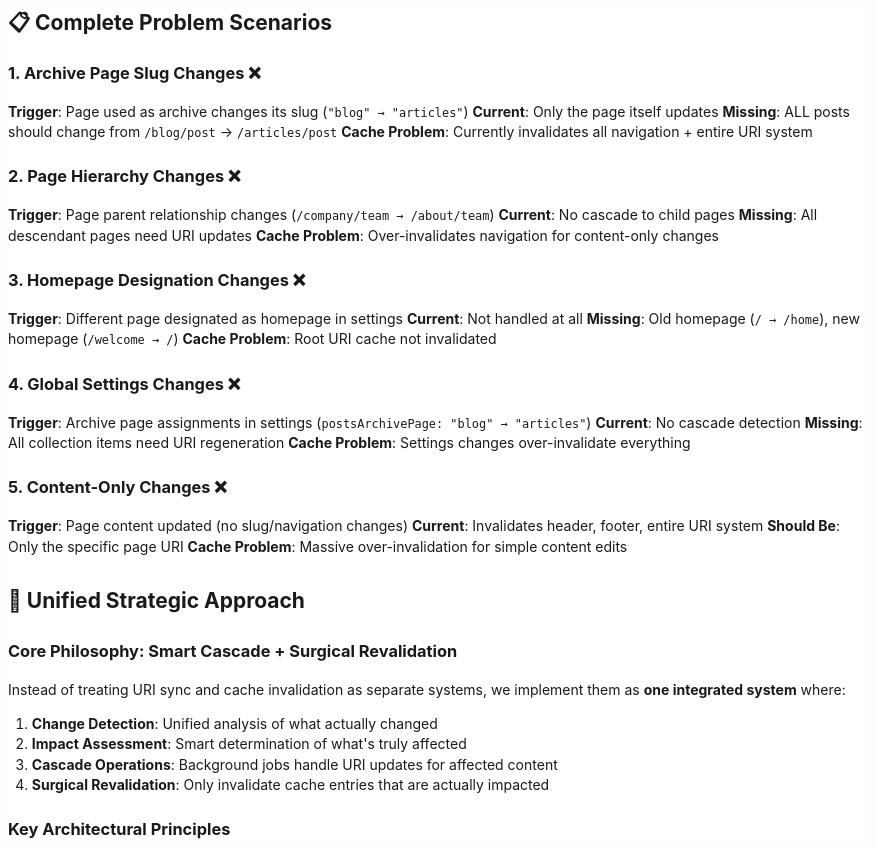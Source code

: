 ## 📋 **Complete Problem Scenarios**

### **1. Archive Page Slug Changes** ❌

**Trigger**: Page used as archive changes its slug (`"blog" → "articles"`)
**Current**: Only the page itself updates
**Missing**: ALL posts should change from `/blog/post` → `/articles/post`
**Cache Problem**: Currently invalidates all navigation + entire URI system

### **2. Page Hierarchy Changes** ❌

**Trigger**: Page parent relationship changes (`/company/team → /about/team`)
**Current**: No cascade to child pages
**Missing**: All descendant pages need URI updates
**Cache Problem**: Over-invalidates navigation for content-only changes

### **3. Homepage Designation Changes** ❌

**Trigger**: Different page designated as homepage in settings
**Current**: Not handled at all
**Missing**: Old homepage (`/ → /home`), new homepage (`/welcome → /`)
**Cache Problem**: Root URI cache not invalidated

### **4. Global Settings Changes** ❌

**Trigger**: Archive page assignments in settings (`postsArchivePage: "blog" → "articles"`)
**Current**: No cascade detection
**Missing**: All collection items need URI regeneration
**Cache Problem**: Settings changes over-invalidate everything

### **5. Content-Only Changes** ❌

**Trigger**: Page content updated (no slug/navigation changes)
**Current**: Invalidates header, footer, entire URI system
**Should Be**: Only the specific page URI
**Cache Problem**: Massive over-invalidation for simple content edits

## 🎯 **Unified Strategic Approach**

### **Core Philosophy: Smart Cascade + Surgical Revalidation**

Instead of treating URI sync and cache invalidation as separate systems, we implement them as **one integrated system** where:

1. **Change Detection**: Unified analysis of what actually changed
2. **Impact Assessment**: Smart determination of what's truly affected
3. **Cascade Operations**: Background jobs handle URI updates for affected content
4. **Surgical Revalidation**: Only invalidate cache entries that are actually impacted

### **Key Architectural Principles**
